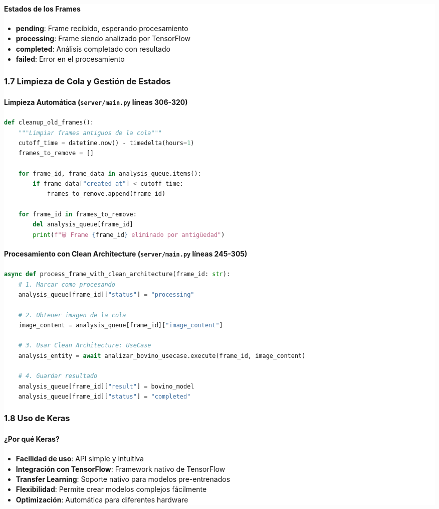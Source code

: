 #### **Estados de los Frames**
- **pending**: Frame recibido, esperando procesamiento
- **processing**: Frame siendo analizado por TensorFlow
- **completed**: Análisis completado con resultado
- **failed**: Error en el procesamiento

### 1.7 Limpieza de Cola y Gestión de Estados

#### **Limpieza Automática** (`server/main.py` líneas 306-320)
```python
def cleanup_old_frames():
    """Limpiar frames antiguos de la cola"""
    cutoff_time = datetime.now() - timedelta(hours=1)
    frames_to_remove = []
    
    for frame_id, frame_data in analysis_queue.items():
        if frame_data["created_at"] < cutoff_time:
            frames_to_remove.append(frame_id)
    
    for frame_id in frames_to_remove:
        del analysis_queue[frame_id]
        print(f"🗑️ Frame {frame_id} eliminado por antigüedad")
```

#### **Procesamiento con Clean Architecture** (`server/main.py` líneas 245-305)
```python
async def process_frame_with_clean_architecture(frame_id: str):
    # 1. Marcar como procesando
    analysis_queue[frame_id]["status"] = "processing"
    
    # 2. Obtener imagen de la cola
    image_content = analysis_queue[frame_id]["image_content"]
    
    # 3. Usar Clean Architecture: UseCase
    analysis_entity = await analizar_bovino_usecase.execute(frame_id, image_content)
    
    # 4. Guardar resultado
    analysis_queue[frame_id]["result"] = bovino_model
    analysis_queue[frame_id]["status"] = "completed"
```

### 1.8 Uso de Keras

#### **¿Por qué Keras?**
- **Facilidad de uso**: API simple y intuitiva
- **Integración con TensorFlow**: Framework nativo de TensorFlow
- **Transfer Learning**: Soporte nativo para modelos pre-entrenados
- **Flexibilidad**: Permite crear modelos complejos fácilmente
- **Optimización**: Automática para diferentes hardware
